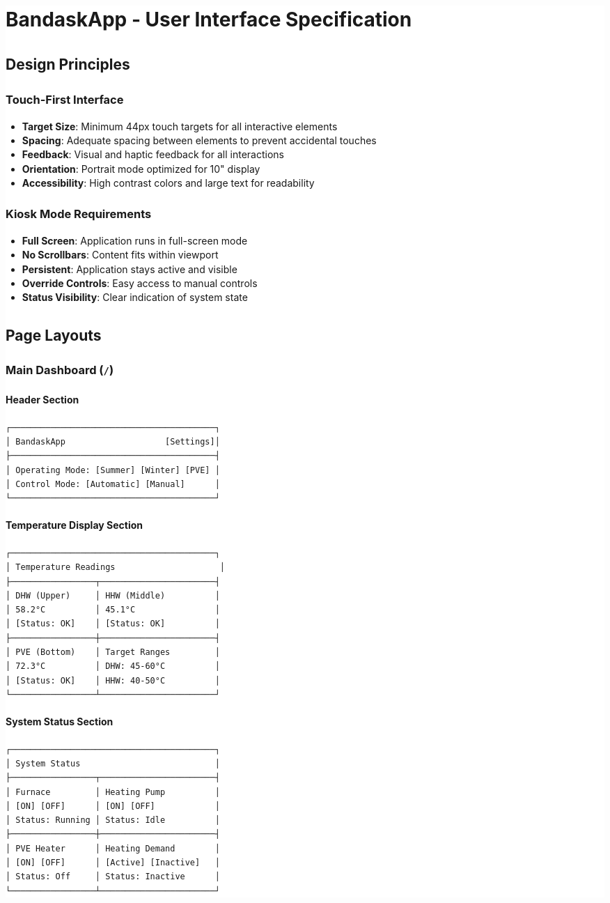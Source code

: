 # BandaskApp - User Interface Specification

## Design Principles

### Touch-First Interface
- **Target Size**: Minimum 44px touch targets for all interactive elements
- **Spacing**: Adequate spacing between elements to prevent accidental touches
- **Feedback**: Visual and haptic feedback for all interactions
- **Orientation**: Portrait mode optimized for 10" display
- **Accessibility**: High contrast colors and large text for readability

### Kiosk Mode Requirements
- **Full Screen**: Application runs in full-screen mode
- **No Scrollbars**: Content fits within viewport
- **Persistent**: Application stays active and visible
- **Override Controls**: Easy access to manual controls
- **Status Visibility**: Clear indication of system state

## Page Layouts

### Main Dashboard (`/`)

#### Header Section
```
┌─────────────────────────────────────────┐
│ BandaskApp                    [Settings]│
├─────────────────────────────────────────┤
│ Operating Mode: [Summer] [Winter] [PVE] │
│ Control Mode: [Automatic] [Manual]      │
└─────────────────────────────────────────┘
```

#### Temperature Display Section
```
┌─────────────────────────────────────────┐
│ Temperature Readings                     │
├─────────────────┬───────────────────────┤
│ DHW (Upper)     │ HHW (Middle)          │
│ 58.2°C          │ 45.1°C                │
│ [Status: OK]    │ [Status: OK]          │
├─────────────────┼───────────────────────┤
│ PVE (Bottom)    │ Target Ranges         │
│ 72.3°C          │ DHW: 45-60°C          │
│ [Status: OK]    │ HHW: 40-50°C          │
└─────────────────┴───────────────────────┘
```

#### System Status Section
```
┌─────────────────────────────────────────┐
│ System Status                           │
├─────────────────┬───────────────────────┤
│ Furnace         │ Heating Pump          │
│ [ON] [OFF]      │ [ON] [OFF]            │
│ Status: Running │ Status: Idle          │
├─────────────────┼───────────────────────┤
│ PVE Heater      │ Heating Demand        │
│ [ON] [OFF]      │ [Active] [Inactive]   │
│ Status: Off     │ Status: Inactive      │
└─────────────────┴───────────────────────┘
```
